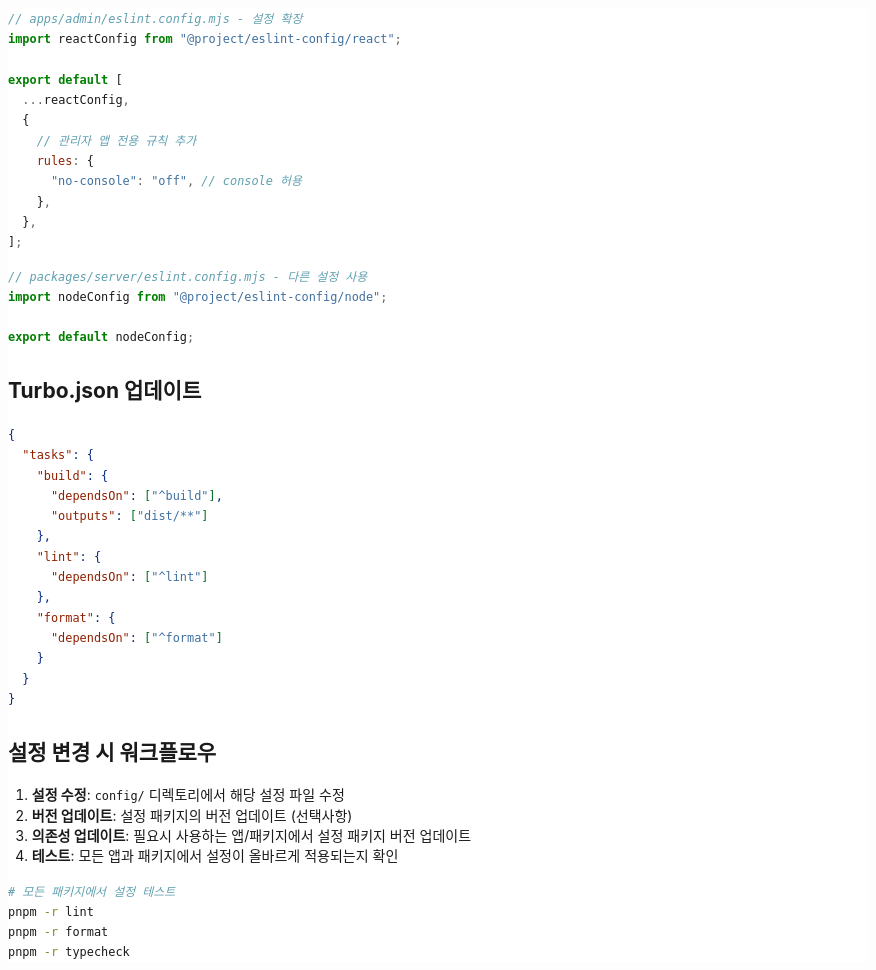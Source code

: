 ```javascript
// apps/admin/eslint.config.mjs - 설정 확장
import reactConfig from "@project/eslint-config/react";

export default [
  ...reactConfig,
  {
    // 관리자 앱 전용 규칙 추가
    rules: {
      "no-console": "off", // console 허용
    },
  },
];
```

```javascript
// packages/server/eslint.config.mjs - 다른 설정 사용
import nodeConfig from "@project/eslint-config/node";

export default nodeConfig;
```

## Turbo.json 업데이트

```json
{
  "tasks": {
    "build": {
      "dependsOn": ["^build"],
      "outputs": ["dist/**"]
    },
    "lint": {
      "dependsOn": ["^lint"]
    },
    "format": {
      "dependsOn": ["^format"]
    }
  }
}
```

## 설정 변경 시 워크플로우

1. **설정 수정**: `config/` 디렉토리에서 해당 설정 파일 수정
2. **버전 업데이트**: 설정 패키지의 버전 업데이트 (선택사항)
3. **의존성 업데이트**: 필요시 사용하는 앱/패키지에서 설정 패키지 버전 업데이트
4. **테스트**: 모든 앱과 패키지에서 설정이 올바르게 적용되는지 확인

```bash
# 모든 패키지에서 설정 테스트
pnpm -r lint
pnpm -r format
pnpm -r typecheck
```
